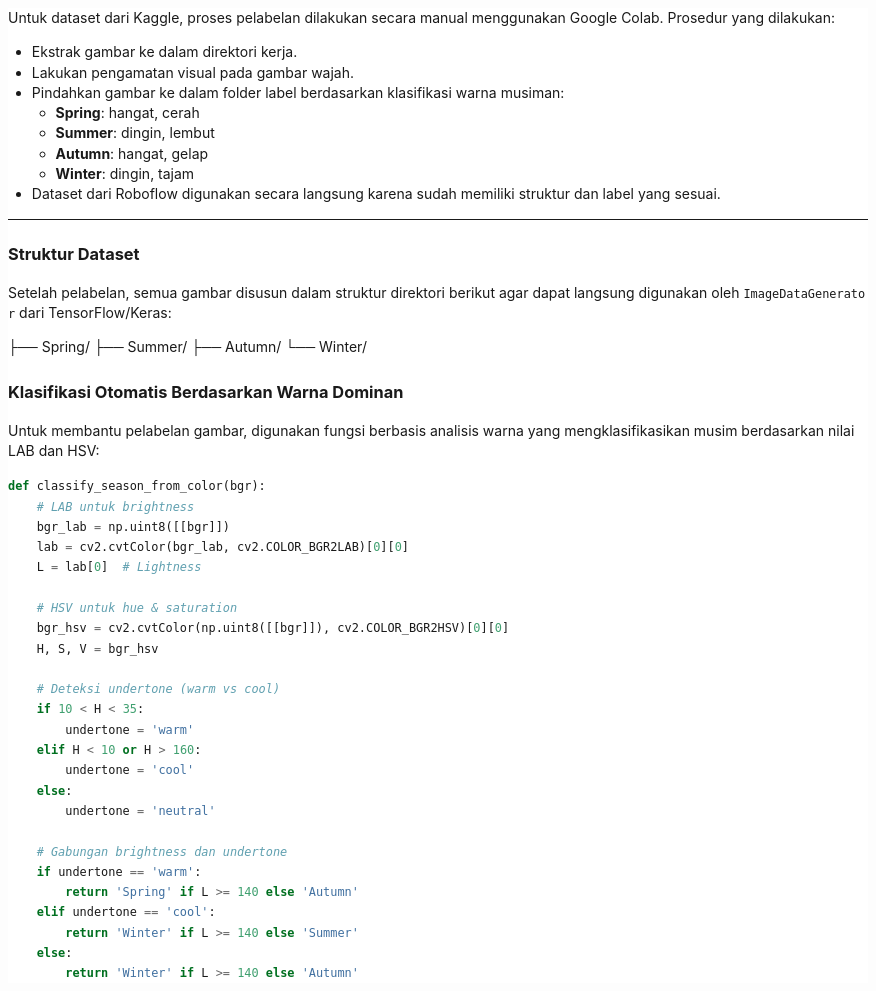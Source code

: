 Untuk dataset dari Kaggle, proses pelabelan dilakukan secara manual menggunakan Google Colab. Prosedur yang dilakukan:

- Ekstrak gambar ke dalam direktori kerja.
- Lakukan pengamatan visual pada gambar wajah.
- Pindahkan gambar ke dalam folder label berdasarkan klasifikasi warna musiman:
  - **Spring**: hangat, cerah
  - **Summer**: dingin, lembut
  - **Autumn**: hangat, gelap
  - **Winter**: dingin, tajam
- Dataset dari Roboflow digunakan secara langsung karena sudah memiliki struktur dan label yang sesuai.

---

### Struktur Dataset

Setelah pelabelan, semua gambar disusun dalam struktur direktori berikut agar dapat langsung digunakan oleh `ImageDataGenerator` dari TensorFlow/Keras:

├── Spring/
├── Summer/
├── Autumn/
└── Winter/

### Klasifikasi Otomatis Berdasarkan Warna Dominan

Untuk membantu pelabelan gambar, digunakan fungsi berbasis analisis warna yang mengklasifikasikan musim berdasarkan nilai LAB dan HSV:

```python
def classify_season_from_color(bgr):
    # LAB untuk brightness
    bgr_lab = np.uint8([[bgr]])
    lab = cv2.cvtColor(bgr_lab, cv2.COLOR_BGR2LAB)[0][0]
    L = lab[0]  # Lightness

    # HSV untuk hue & saturation
    bgr_hsv = cv2.cvtColor(np.uint8([[bgr]]), cv2.COLOR_BGR2HSV)[0][0]
    H, S, V = bgr_hsv

    # Deteksi undertone (warm vs cool)
    if 10 < H < 35:
        undertone = 'warm'
    elif H < 10 or H > 160:
        undertone = 'cool'
    else:
        undertone = 'neutral'

    # Gabungan brightness dan undertone
    if undertone == 'warm':
        return 'Spring' if L >= 140 else 'Autumn'
    elif undertone == 'cool':
        return 'Winter' if L >= 140 else 'Summer'
    else:
        return 'Winter' if L >= 140 else 'Autumn'
```
